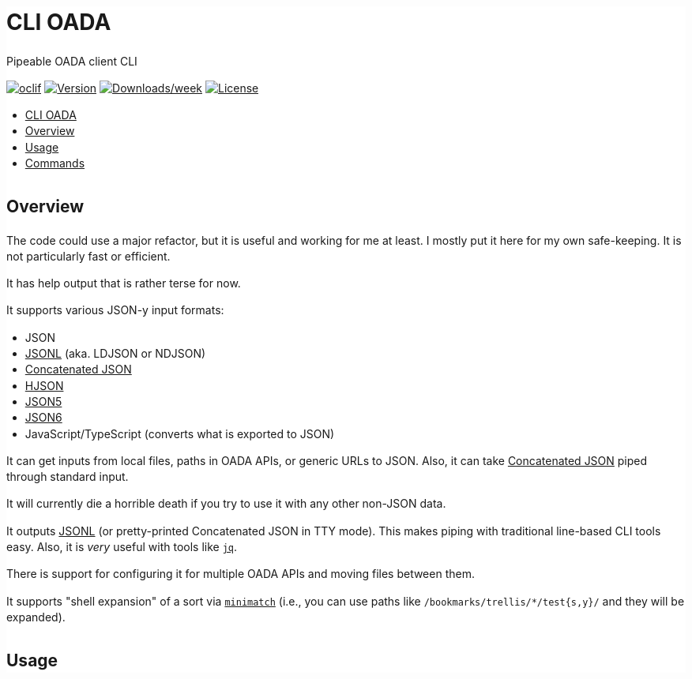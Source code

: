# CLI OADA

Pipeable OADA client CLI

[![oclif](https://img.shields.io/badge/cli-oclif-brightgreen.svg)](https://oclif.io)
[![Version](https://img.shields.io/npm/v/clioada.svg)](https://npmjs.org/package/clioada)
[![Downloads/week](https://img.shields.io/npm/dw/clioada.svg)](https://npmjs.org/package/clioada)
[![License](https://img.shields.io/npm/l/clioada.svg)](https://github.com/awlayton/clioada/blob/master/package.json)



- [CLI OADA](#cli-oada)
- [Overview](#overview)
- [Usage](#usage)
- [Commands](#commands)


## Overview

The code could use a major refactor, but it is useful and working for me at least.
I mostly put it here for my own safe-keeping.
It is not particularly fast or efficient.

It has help output that is rather terse for now.

It supports various JSON-y input formats:

- JSON
- [JSONL][] (aka. LDJSON or NDJSON)
- [Concatenated JSON][]
- [HJSON][]
- [JSON5][]
- [JSON6][]
- JavaScript/TypeScript (converts what is exported to JSON)

It can get inputs from local files, paths in OADA APIs, or generic URLs to JSON.
Also, it can take [Concatenated JSON][] piped through standard input.

It will currently die a horrible death if you try to use it with
any other non-JSON data.

It outputs [JSONL][] (or pretty-printed Concatenated JSON in TTY mode).
This makes piping with traditional line-based CLI tools easy.
Also, it is _very_ useful with tools like [`jq`][].

There is support for configuring it for multiple OADA APIs
and moving files between them.

It supports "shell expansion" of a sort via [`minimatch`][]
(i.e., you can use paths like `/bookmarks/trellis/*/test{s,y}/`
and they will be expanded).

## Usage


[jsonl]: https://en.wikipedia.org/wiki/JSON_streaming#Line-delimited_JSON
[concatenated json]: https://en.wikipedia.org/wiki/JSON_streaming#Concatenated_JSON
[hjson]: https://hjson.github.io
[json5]: https://json5.org
[json6]: https://github.com/d3x0r/JSON6
[`jq`]: https://github.com/stedolan/jq
[`minimatch`]: https://github.com/isaacs/minimatch